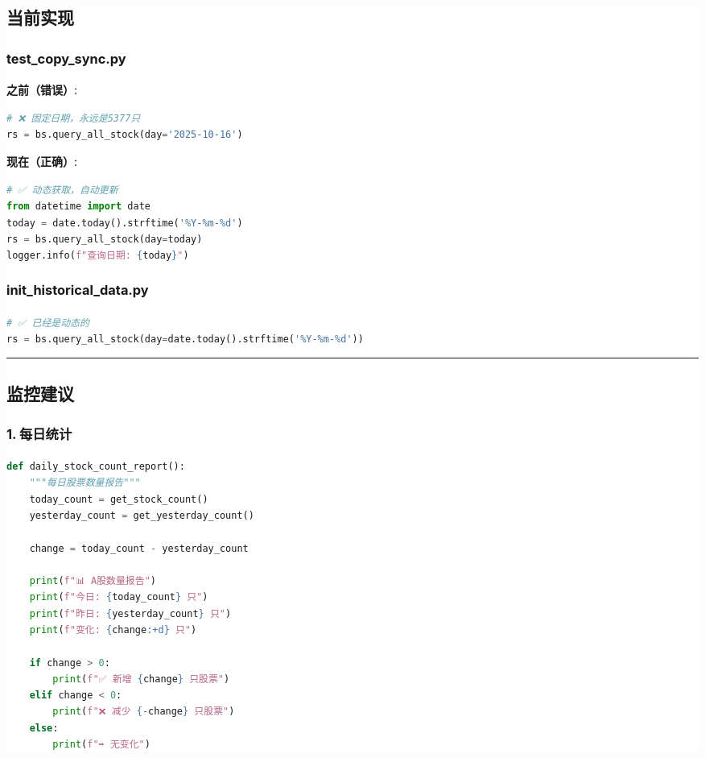 
## 当前实现

### test_copy_sync.py

**之前（错误）**:
```python
# ❌ 固定日期，永远是5377只
rs = bs.query_all_stock(day='2025-10-16')
```

**现在（正确）**:
```python
# ✅ 动态获取，自动更新
from datetime import date
today = date.today().strftime('%Y-%m-%d')
rs = bs.query_all_stock(day=today)
logger.info(f"查询日期: {today}")
```

### init_historical_data.py

```python
# ✅ 已经是动态的
rs = bs.query_all_stock(day=date.today().strftime('%Y-%m-%d'))
```

---

## 监控建议

### 1. 每日统计

```python
def daily_stock_count_report():
    """每日股票数量报告"""
    today_count = get_stock_count()
    yesterday_count = get_yesterday_count()
    
    change = today_count - yesterday_count
    
    print(f"📊 A股数量报告")
    print(f"今日: {today_count} 只")
    print(f"昨日: {yesterday_count} 只")
    print(f"变化: {change:+d} 只")
    
    if change > 0:
        print(f"✅ 新增 {change} 只股票")
    elif change < 0:
        print(f"❌ 减少 {-change} 只股票")
    else:
        print(f"➡️ 无变化")
```
